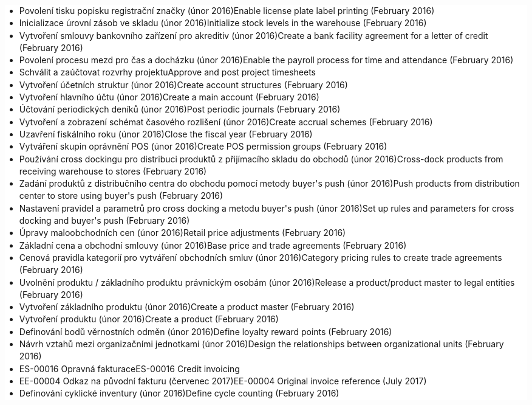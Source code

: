 - <span data-ttu-id="cc9d4-151">Povolení tisku popisku registrační značky (únor 2016)</span><span class="sxs-lookup"><span data-stu-id="cc9d4-151">Enable license plate label printing (February 2016)</span></span>
- <span data-ttu-id="cc9d4-152">Inicializace úrovní zásob ve skladu (únor 2016)</span><span class="sxs-lookup"><span data-stu-id="cc9d4-152">Initialize stock levels in the warehouse (February 2016)</span></span>
- <span data-ttu-id="cc9d4-153">Vytvoření smlouvy bankovního zařízení pro akreditiv (únor 2016)</span><span class="sxs-lookup"><span data-stu-id="cc9d4-153">Create a bank facility agreement for a letter of credit (February 2016)</span></span>
- <span data-ttu-id="cc9d4-154">Povolení procesu mezd pro čas a docházku (únor 2016)</span><span class="sxs-lookup"><span data-stu-id="cc9d4-154">Enable the payroll process for time and attendance (February 2016)</span></span>
- <span data-ttu-id="cc9d4-155">Schválit a zaúčtovat rozvrhy projektu</span><span class="sxs-lookup"><span data-stu-id="cc9d4-155">Approve and post project timesheets</span></span>
- <span data-ttu-id="cc9d4-156">Vytvoření účetních struktur (únor 2016)</span><span class="sxs-lookup"><span data-stu-id="cc9d4-156">Create account structures (February 2016)</span></span>
- <span data-ttu-id="cc9d4-157">Vytvoření hlavního účtu (únor 2016)</span><span class="sxs-lookup"><span data-stu-id="cc9d4-157">Create a main account (February 2016)</span></span>
- <span data-ttu-id="cc9d4-158">Účtování periodických deníků (únor 2016)</span><span class="sxs-lookup"><span data-stu-id="cc9d4-158">Post periodic journals (February 2016)</span></span>
- <span data-ttu-id="cc9d4-159">Vytvoření a zobrazení schémat časového rozlišení (únor 2016)</span><span class="sxs-lookup"><span data-stu-id="cc9d4-159">Create accrual schemes (February 2016)</span></span>
- <span data-ttu-id="cc9d4-160">Uzavření fiskálního roku (únor 2016)</span><span class="sxs-lookup"><span data-stu-id="cc9d4-160">Close the fiscal year (February 2016)</span></span>
- <span data-ttu-id="cc9d4-161">Vytváření skupin oprávnění POS (únor 2016)</span><span class="sxs-lookup"><span data-stu-id="cc9d4-161">Create POS permission groups (February 2016)</span></span>
- <span data-ttu-id="cc9d4-162">Používání cross dockingu pro distribuci produktů z přijímacího skladu do obchodů (únor 2016)</span><span class="sxs-lookup"><span data-stu-id="cc9d4-162">Cross-dock products from receiving warehouse to stores (February 2016)</span></span>
- <span data-ttu-id="cc9d4-163">Zadání produktů z distribučního centra do obchodu pomocí metody buyer's push (únor 2016)</span><span class="sxs-lookup"><span data-stu-id="cc9d4-163">Push products from distribution center to store using buyer's push (February 2016)</span></span>
- <span data-ttu-id="cc9d4-164">Nastavení pravidel a parametrů pro cross docking a metodu buyer's push (únor 2016)</span><span class="sxs-lookup"><span data-stu-id="cc9d4-164">Set up rules and parameters for cross docking and buyer's push (February 2016)</span></span>
- <span data-ttu-id="cc9d4-165">Úpravy maloobchodních cen (únor 2016)</span><span class="sxs-lookup"><span data-stu-id="cc9d4-165">Retail price adjustments (February 2016)</span></span>
- <span data-ttu-id="cc9d4-166">Základní cena a obchodní smlouvy (únor 2016)</span><span class="sxs-lookup"><span data-stu-id="cc9d4-166">Base price and trade agreements (February 2016)</span></span>
- <span data-ttu-id="cc9d4-167">Cenová pravidla kategorií pro vytváření obchodních smluv (únor 2016)</span><span class="sxs-lookup"><span data-stu-id="cc9d4-167">Category pricing rules to create trade agreements (February 2016)</span></span>
- <span data-ttu-id="cc9d4-168">Uvolnění produktu / základního produktu právnickým osobám (únor 2016)</span><span class="sxs-lookup"><span data-stu-id="cc9d4-168">Release a product/product master to legal entities (February 2016)</span></span>
- <span data-ttu-id="cc9d4-169">Vytvoření základního produktu (únor 2016)</span><span class="sxs-lookup"><span data-stu-id="cc9d4-169">Create a product master (February 2016)</span></span>
- <span data-ttu-id="cc9d4-170">Vytvoření produktu (únor 2016)</span><span class="sxs-lookup"><span data-stu-id="cc9d4-170">Create a product (February 2016)</span></span>
- <span data-ttu-id="cc9d4-171">Definování bodů věrnostních odměn (únor 2016)</span><span class="sxs-lookup"><span data-stu-id="cc9d4-171">Define loyalty reward points (February 2016)</span></span>
- <span data-ttu-id="cc9d4-172">Návrh vztahů mezi organizačními jednotkami (únor 2016)</span><span class="sxs-lookup"><span data-stu-id="cc9d4-172">Design the relationships between organizational units (February 2016)</span></span>
- <span data-ttu-id="cc9d4-173">ES-00016 Opravná fakturace</span><span class="sxs-lookup"><span data-stu-id="cc9d4-173">ES-00016 Credit invoicing</span></span>
- <span data-ttu-id="cc9d4-174">EE-00004 Odkaz na původní fakturu (červenec 2017)</span><span class="sxs-lookup"><span data-stu-id="cc9d4-174">EE-00004 Original invoice reference (July 2017)</span></span>
- <span data-ttu-id="cc9d4-175">Definování cyklické inventury (únor 2016)</span><span class="sxs-lookup"><span data-stu-id="cc9d4-175">Define cycle counting (February 2016)</span></span>